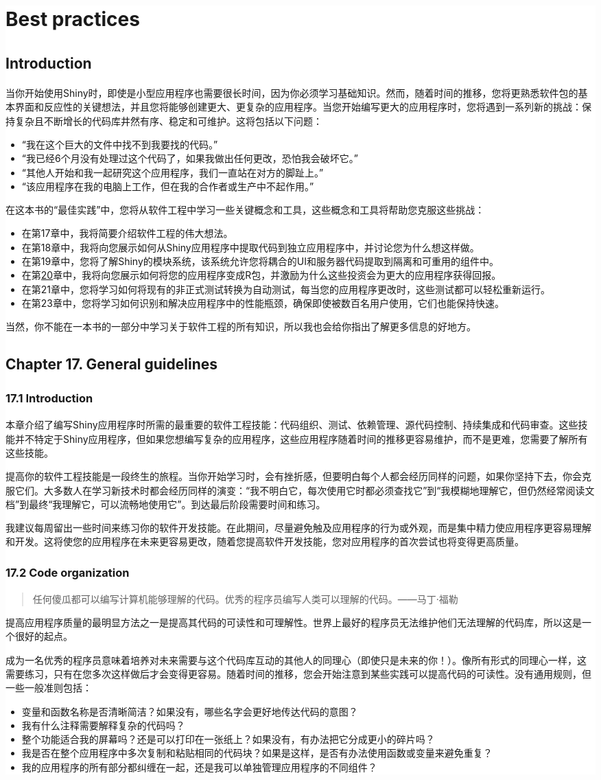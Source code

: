 # Best practices

## Introduction

当你开始使用Shiny时，即使是小型应用程序也需要很长时间，因为你必须学习基础知识。然而，随着时间的推移，您将更熟悉软件包的基本界面和反应性的关键想法，并且您将能够创建更大、更复杂的应用程序。当您开始编写更大的应用程序时，您将遇到一系列新的挑战：保持复杂且不断增长的代码库井然有序、稳定和可维护。这将包括以下问题：

- “我在这个巨大的文件中找不到我要找的代码。”
- “我已经6个月没有处理过这个代码了，如果我做出任何更改，恐怕我会破坏它。”
- “其他人开始和我一起研究这个应用程序，我们一直站在对方的脚趾上。”
- “该应用程序在我的电脑上工作，但在我的合作者或生产中不起作用。”

在这本书的“最佳实践”中，您将从软件工程中学习一些关键概念和工具，这些概念和工具将帮助您克服这些挑战：

- 在第17章中，我将简要介绍软件工程的伟大想法。
- 在第18章中，我将向您展示如何从Shiny应用程序中提取代码到独立应用程序中，并讨论您为什么想这样做。
- 在第19章中，您将了解Shiny的模块系统，该系统允许您将耦合的UI和服务器代码提取到隔离和可重用的组件中。
- 在第[20](https://mastering-shiny.org/scaling-packaging.html#scaling-packaging)章中，我将向您展示如何将您的应用程序变成R包，并激励为什么这些投资会为更大的应用程序获得回报。
- 在第21章中，您将学习如何将现有的非正式测试转换为自动测试，每当您的应用程序更改时，这些测试都可以轻松重新运行。
- 在第23章中，您将学习如何识别和解决应用程序中的性能瓶颈，确保即使被数百名用户使用，它们也能保持快速。

当然，你不能在一本书的一部分中学习关于软件工程的所有知识，所以我也会给你指出了解更多信息的好地方。



## Chapter 17. General guidelines

### 17.1 Introduction

本章介绍了编写Shiny应用程序时所需的最重要的软件工程技能：代码组织、测试、依赖管理、源代码控制、持续集成和代码审查。这些技能并不特定于Shiny应用程序，但如果您想编写复杂的应用程序，这些应用程序随着时间的推移更容易维护，而不是更难，您需要了解所有这些技能。

提高你的软件工程技能是一段终生的旅程。当你开始学习时，会有挫折感，但要明白每个人都会经历同样的问题，如果你坚持下去，你会克服它们。大多数人在学习新技术时都会经历同样的演变：“我不明白它，每次使用它时都必须查找它”到“我模糊地理解它，但仍然经常阅读文档”到最终“我理解它，可以流畅地使用它”。到达最后阶段需要时间和练习。

我建议每周留出一些时间来练习你的软件开发技能。在此期间，尽量避免触及应用程序的行为或外观，而是集中精力使应用程序更容易理解和开发。这将使您的应用程序在未来更容易更改，随着您提高软件开发技能，您对应用程序的首次尝试也将变得更高质量。

### 17.2 Code organization

> 任何傻瓜都可以编写计算机能够理解的代码。优秀的程序员编写人类可以理解的代码。——马丁·福勒

提高应用程序质量的最明显方法之一是提高其代码的可读性和可理解性。世界上最好的程序员无法维护他们无法理解的代码库，所以这是一个很好的起点。

成为一名优秀的程序员意味着培养对未来需要与这个代码库互动的其他人的同理心（即使只是未来的你！）。像所有形式的同理心一样，这需要练习，只有在您多次这样做后才会变得更容易。随着时间的推移，您会开始注意到某些实践可以提高代码的可读性。没有通用规则，但一些一般准则包括：

- 变量和函数名称是否清晰简洁？如果没有，哪些名字会更好地传达代码的意图？
- 我有什么注释需要解释复杂的代码吗？
- 整个功能适合我的屏幕吗？还是可以打印在一张纸上？如果没有，有办法把它分成更小的碎片吗？
- 我是否在整个应用程序中多次复制和粘贴相同的代码块？如果是这样，是否有办法使用函数或变量来避免重复？
- 我的应用程序的所有部分都纠缠在一起，还是我可以单独管理应用程序的不同组件？
